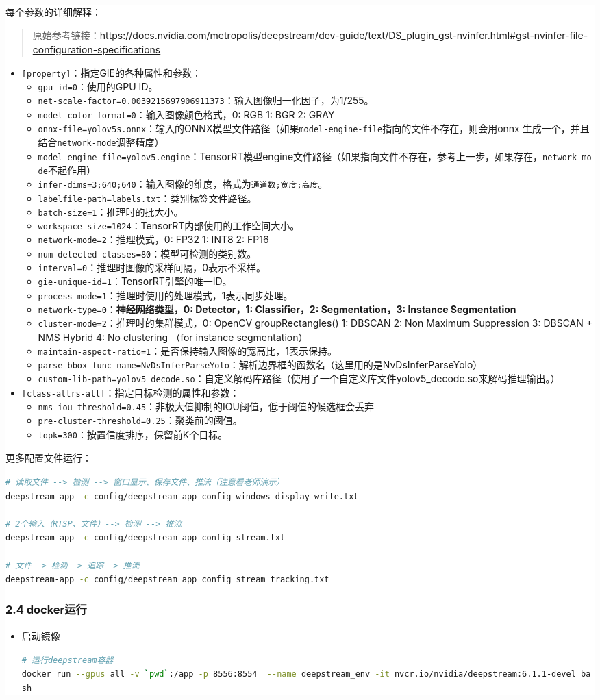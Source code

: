 ```bash
```

每个参数的详细解释：

> 原始参考链接：https://docs.nvidia.com/metropolis/deepstream/dev-guide/text/DS_plugin_gst-nvinfer.html#gst-nvinfer-file-configuration-specifications

- `[property]`：指定GIE的各种属性和参数：
  - `gpu-id=0`：使用的GPU ID。
  - `net-scale-factor=0.0039215697906911373`：输入图像归一化因子，为1/255。
  - `model-color-format=0`：输入图像颜色格式，0: RGB 1: BGR 2: GRAY
  - `onnx-file=yolov5s.onnx`：输入的ONNX模型文件路径（如果`model-engine-file`指向的文件不存在，则会用onnx 生成一个，并且结合`network-mode`调整精度）
  - `model-engine-file=yolov5.engine`：TensorRT模型engine文件路径（如果指向文件不存在，参考上一步，如果存在，`network-mode`不起作用）
  - `infer-dims=3;640;640`：输入图像的维度，格式为`通道数;宽度;高度`。
  - `labelfile-path=labels.txt`：类别标签文件路径。
  - `batch-size=1`：推理时的批大小。
  - `workspace-size=1024`：TensorRT内部使用的工作空间大小。
  - `network-mode=2`：推理模式，0: FP32 1: INT8 2: FP16
  - `num-detected-classes=80`：模型可检测的类别数。
  - `interval=0`：推理时图像的采样间隔，0表示不采样。
  - `gie-unique-id=1`：TensorRT引擎的唯一ID。
  - `process-mode=1`：推理时使用的处理模式，1表示同步处理。
  - `network-type=0`：**神经网络类型，0: Detector，1: Classifier，2: Segmentation，3: Instance Segmentation**
  - `cluster-mode=2`：推理时的集群模式，0: OpenCV groupRectangles() 1: DBSCAN 2: Non Maximum Suppression 3: DBSCAN + NMS Hybrid 4: No clustering （for instance segmentation）
  - `maintain-aspect-ratio=1`：是否保持输入图像的宽高比，1表示保持。
  - `parse-bbox-func-name=NvDsInferParseYolo`：解析边界框的函数名（这里用的是NvDsInferParseYolo）
  - `custom-lib-path=yolov5_decode.so`：自定义解码库路径（使用了一个自定义库文件yolov5_decode.so来解码推理输出。）
- `[class-attrs-all]`：指定目标检测的属性和参数：
  - `nms-iou-threshold=0.45`：非极大值抑制的IOU阈值，低于阈值的候选框会丢弃
  - `pre-cluster-threshold=0.25`：聚类前的阈值。
  - `topk=300`：按置信度排序，保留前K个目标。



更多配置文件运行：

```bash
# 读取文件 --> 检测 --> 窗口显示、保存文件、推流（注意看老师演示）
deepstream-app -c config/deepstream_app_config_windows_display_write.txt

# 2个输入（RTSP、文件）--> 检测 --> 推流
deepstream-app -c config/deepstream_app_config_stream.txt

# 文件 -> 检测 -> 追踪 -> 推流
deepstream-app -c config/deepstream_app_config_stream_tracking.txt
```



### 2.4 docker运行

* 启动镜像

  ```bash
  # 运行deepstream容器
  docker run --gpus all -v `pwd`:/app -p 8556:8554  --name deepstream_env -it nvcr.io/nvidia/deepstream:6.1.1-devel bash
  ```
